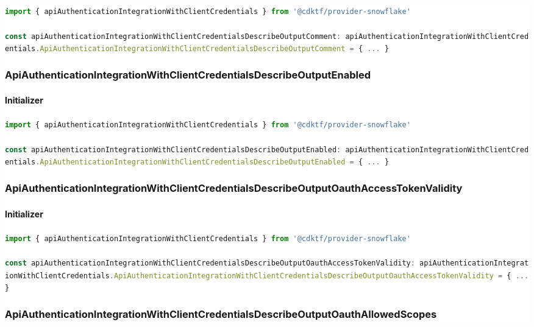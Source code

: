 ```typescript
import { apiAuthenticationIntegrationWithClientCredentials } from '@cdktf/provider-snowflake'

const apiAuthenticationIntegrationWithClientCredentialsDescribeOutputComment: apiAuthenticationIntegrationWithClientCredentials.ApiAuthenticationIntegrationWithClientCredentialsDescribeOutputComment = { ... }
```


### ApiAuthenticationIntegrationWithClientCredentialsDescribeOutputEnabled <a name="ApiAuthenticationIntegrationWithClientCredentialsDescribeOutputEnabled" id="@cdktf/provider-snowflake.apiAuthenticationIntegrationWithClientCredentials.ApiAuthenticationIntegrationWithClientCredentialsDescribeOutputEnabled"></a>

#### Initializer <a name="Initializer" id="@cdktf/provider-snowflake.apiAuthenticationIntegrationWithClientCredentials.ApiAuthenticationIntegrationWithClientCredentialsDescribeOutputEnabled.Initializer"></a>

```typescript
import { apiAuthenticationIntegrationWithClientCredentials } from '@cdktf/provider-snowflake'

const apiAuthenticationIntegrationWithClientCredentialsDescribeOutputEnabled: apiAuthenticationIntegrationWithClientCredentials.ApiAuthenticationIntegrationWithClientCredentialsDescribeOutputEnabled = { ... }
```


### ApiAuthenticationIntegrationWithClientCredentialsDescribeOutputOauthAccessTokenValidity <a name="ApiAuthenticationIntegrationWithClientCredentialsDescribeOutputOauthAccessTokenValidity" id="@cdktf/provider-snowflake.apiAuthenticationIntegrationWithClientCredentials.ApiAuthenticationIntegrationWithClientCredentialsDescribeOutputOauthAccessTokenValidity"></a>

#### Initializer <a name="Initializer" id="@cdktf/provider-snowflake.apiAuthenticationIntegrationWithClientCredentials.ApiAuthenticationIntegrationWithClientCredentialsDescribeOutputOauthAccessTokenValidity.Initializer"></a>

```typescript
import { apiAuthenticationIntegrationWithClientCredentials } from '@cdktf/provider-snowflake'

const apiAuthenticationIntegrationWithClientCredentialsDescribeOutputOauthAccessTokenValidity: apiAuthenticationIntegrationWithClientCredentials.ApiAuthenticationIntegrationWithClientCredentialsDescribeOutputOauthAccessTokenValidity = { ... }
```


### ApiAuthenticationIntegrationWithClientCredentialsDescribeOutputOauthAllowedScopes <a name="ApiAuthenticationIntegrationWithClientCredentialsDescribeOutputOauthAllowedScopes" id="@cdktf/provider-snowflake.apiAuthenticationIntegrationWithClientCredentials.ApiAuthenticationIntegrationWithClientCredentialsDescribeOutputOauthAllowedScopes"></a>
